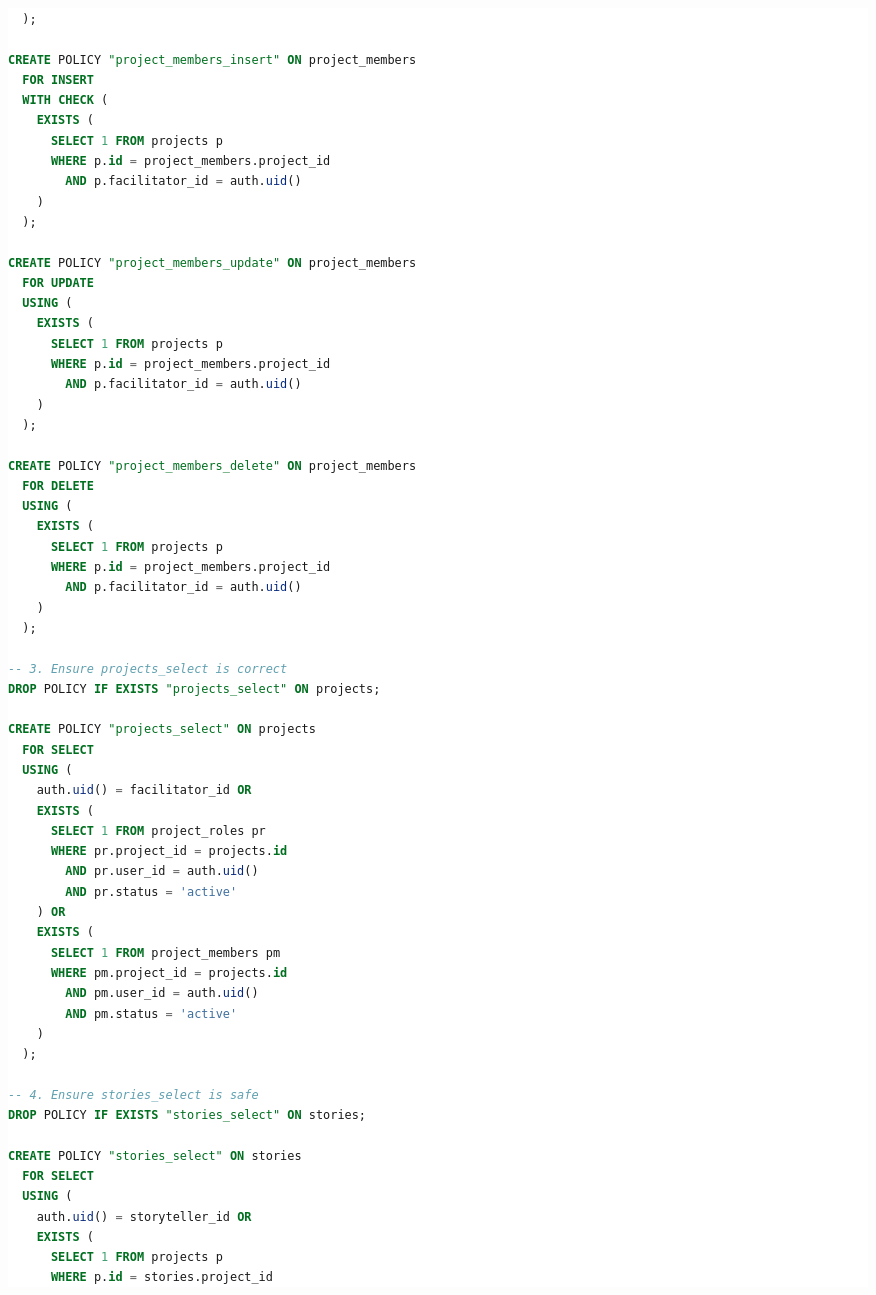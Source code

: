 ```sql
  );

CREATE POLICY "project_members_insert" ON project_members
  FOR INSERT
  WITH CHECK (
    EXISTS (
      SELECT 1 FROM projects p
      WHERE p.id = project_members.project_id
        AND p.facilitator_id = auth.uid()
    )
  );

CREATE POLICY "project_members_update" ON project_members
  FOR UPDATE
  USING (
    EXISTS (
      SELECT 1 FROM projects p
      WHERE p.id = project_members.project_id
        AND p.facilitator_id = auth.uid()
    )
  );

CREATE POLICY "project_members_delete" ON project_members
  FOR DELETE
  USING (
    EXISTS (
      SELECT 1 FROM projects p
      WHERE p.id = project_members.project_id
        AND p.facilitator_id = auth.uid()
    )
  );

-- 3. Ensure projects_select is correct
DROP POLICY IF EXISTS "projects_select" ON projects;

CREATE POLICY "projects_select" ON projects
  FOR SELECT
  USING (
    auth.uid() = facilitator_id OR
    EXISTS (
      SELECT 1 FROM project_roles pr
      WHERE pr.project_id = projects.id
        AND pr.user_id = auth.uid()
        AND pr.status = 'active'
    ) OR
    EXISTS (
      SELECT 1 FROM project_members pm
      WHERE pm.project_id = projects.id
        AND pm.user_id = auth.uid()
        AND pm.status = 'active'
    )
  );

-- 4. Ensure stories_select is safe
DROP POLICY IF EXISTS "stories_select" ON stories;

CREATE POLICY "stories_select" ON stories
  FOR SELECT
  USING (
    auth.uid() = storyteller_id OR
    EXISTS (
      SELECT 1 FROM projects p
      WHERE p.id = stories.project_id
```